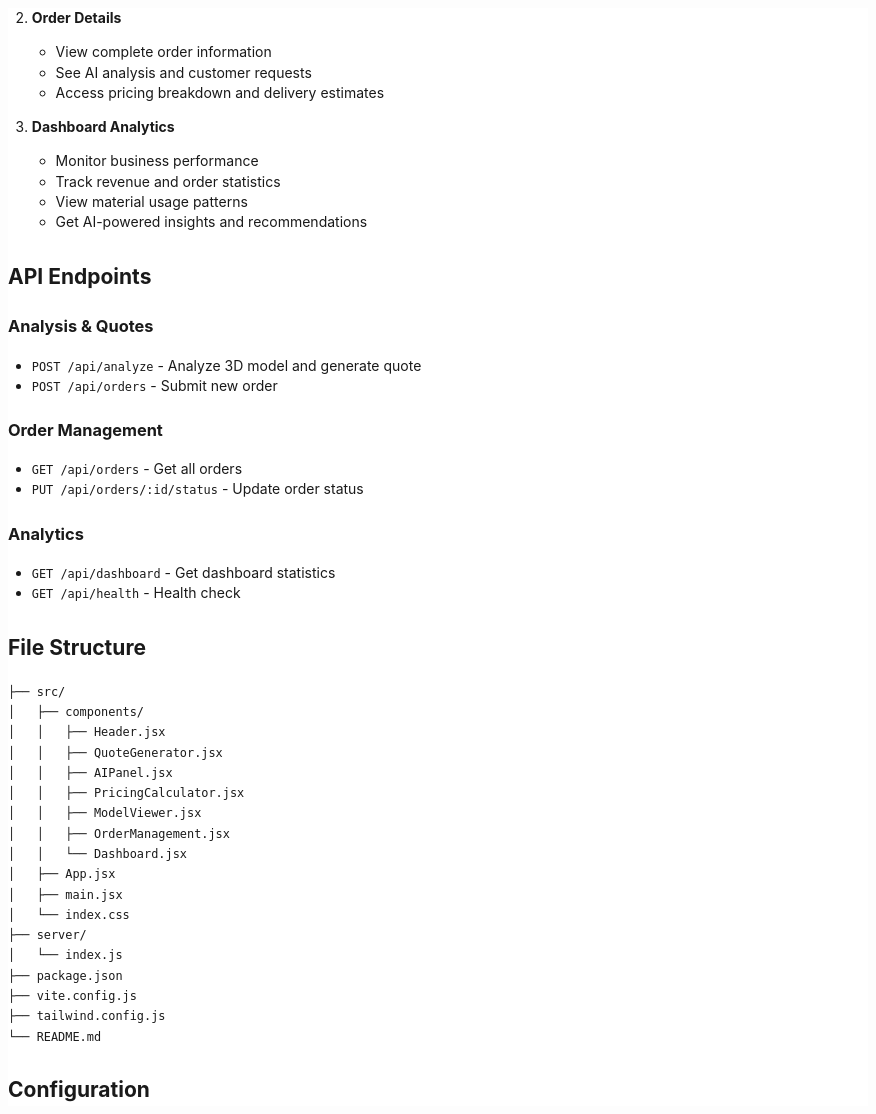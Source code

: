2. **Order Details**
   - View complete order information
   - See AI analysis and customer requests
   - Access pricing breakdown and delivery estimates

3. **Dashboard Analytics**
   - Monitor business performance
   - Track revenue and order statistics
   - View material usage patterns
   - Get AI-powered insights and recommendations

## API Endpoints

### Analysis & Quotes
- `POST /api/analyze` - Analyze 3D model and generate quote
- `POST /api/orders` - Submit new order

### Order Management
- `GET /api/orders` - Get all orders
- `PUT /api/orders/:id/status` - Update order status

### Analytics
- `GET /api/dashboard` - Get dashboard statistics
- `GET /api/health` - Health check

## File Structure

```
├── src/
│   ├── components/
│   │   ├── Header.jsx
│   │   ├── QuoteGenerator.jsx
│   │   ├── AIPanel.jsx
│   │   ├── PricingCalculator.jsx
│   │   ├── ModelViewer.jsx
│   │   ├── OrderManagement.jsx
│   │   └── Dashboard.jsx
│   ├── App.jsx
│   ├── main.jsx
│   └── index.css
├── server/
│   └── index.js
├── package.json
├── vite.config.js
├── tailwind.config.js
└── README.md
```

## Configuration
